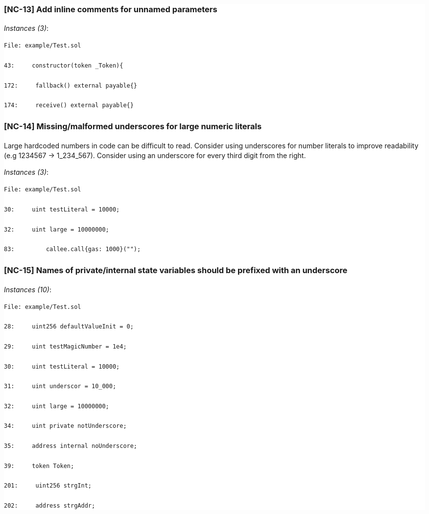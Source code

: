 ### <a name="NC&#x2011;13"></a>[NC-13] Add inline comments for unnamed parameters

*Instances (3)*:
```solidity
File: example/Test.sol

43:     constructor(token _Token){

172:     fallback() external payable{}

174:     receive() external payable{}

```

### <a name="NC&#x2011;14"></a>[NC-14] Missing/malformed underscores for large numeric literals
Large hardcoded numbers in code can be difficult to read. Consider using underscores for number literals to improve readability (e.g 1234567 -> 1_234_567). Consider using an underscore for every third digit from the right.

*Instances (3)*:
```solidity
File: example/Test.sol

30:     uint testLiteral = 10000;

32:     uint large = 10000000;

83:         callee.call{gas: 1000}("");

```

### <a name="NC&#x2011;15"></a>[NC-15] Names of private/internal state variables should be prefixed with an underscore

*Instances (10)*:
```solidity
File: example/Test.sol

28:     uint256 defaultValueInit = 0; 

29:     uint testMagicNumber = 1e4;

30:     uint testLiteral = 10000;

31:     uint underscor = 10_000;

32:     uint large = 10000000;

34:     uint private notUnderscore;

35:     address internal noUnderscore;

39:     token Token;

201:     uint256 strgInt;

202:     address strgAddr;

```
